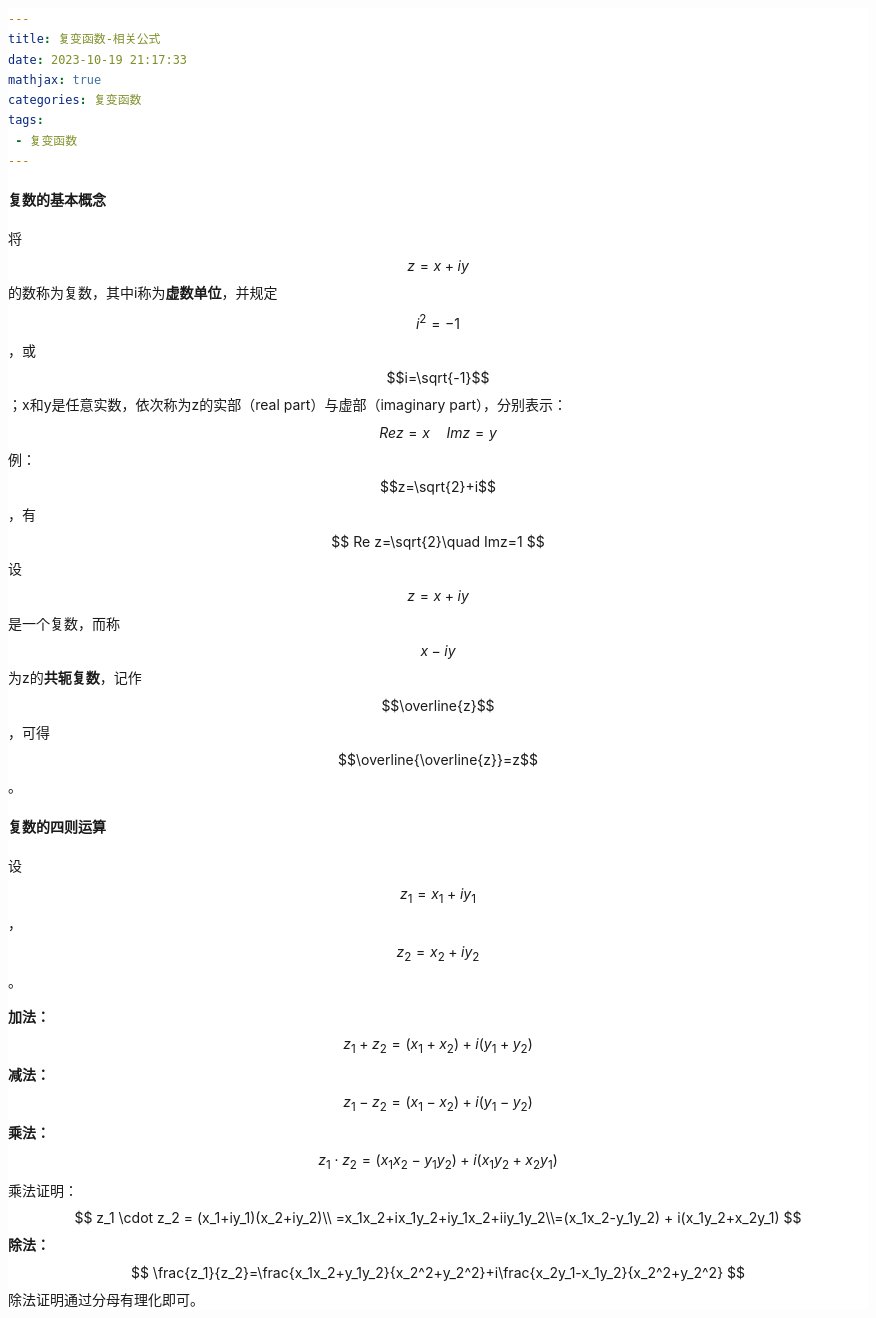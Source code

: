 ```yaml
---
title: 复变函数-相关公式
date: 2023-10-19 21:17:33
mathjax: true
categories: 复变函数
tags:
 - 复变函数
---
```




<meta name="referrer" content="no-referrer"/>



#### 复数的基本概念

将$$z=x+iy$$的数称为复数，其中i称为**虚数单位**，并规定$$i^2=-1$$，或$$i=\sqrt{-1}$$；x和y是任意实数，依次称为z的实部（real part）与虚部（imaginary part），分别表示：
$$
Re z=x\quad Imz=y
$$
例：$$z=\sqrt{2}+i$$，有
$$
Re z=\sqrt{2}\quad Imz=1
$$
设$$z=x+iy$$是一个复数，而称$$x-iy$$为z的**共轭复数**，记作$$\overline{z}$$，可得$$\overline{\overline{z}}=z$$。



#### 复数的四则运算

设$$z_1=x_1+iy_1$$，$$z_2=x_2+iy_2$$。

**加法：**
$$
z_1+z_2=(x_1+x_2)+i(y_1+y_2)
$$
**减法：**
$$
z_1-z_2=(x_1-x_2)+i(y_1-y_2)
$$
**乘法：**
$$
z_1\cdot z_2 = (x_1x_2-y_1y_2) + i(x_1y_2+x_2y_1)
$$
乘法证明：
$$
z_1 \cdot z_2 = (x_1+iy_1)(x_2+iy_2)\\
=x_1x_2+ix_1y_2+iy_1x_2+iiy_1y_2\\=(x_1x_2-y_1y_2) + i(x_1y_2+x_2y_1)
$$
**除法：**
$$
\frac{z_1}{z_2}=\frac{x_1x_2+y_1y_2}{x_2^2+y_2^2}+i\frac{x_2y_1-x_1y_2}{x_2^2+y_2^2}
$$
除法证明通过分母有理化即可。
